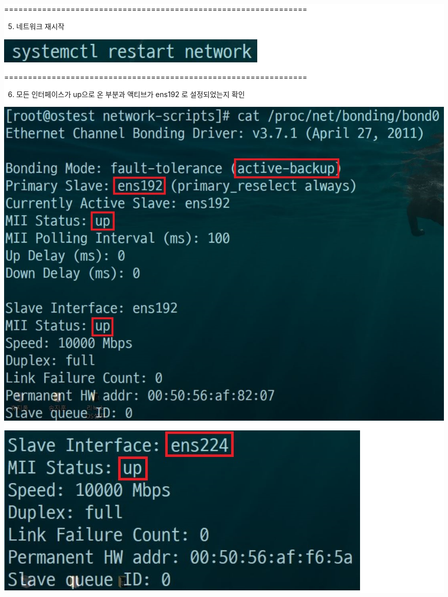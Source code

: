 ================================================================

5. 네트워크 재시작

![RHEL%20OS%20%E1%84%89%E1%85%A5%E1%86%AF%E1%84%8E%E1%85%B5%20%E1%84%86%E1%85%B5%E1%86%BE%20%E1%84%80%E1%85%B5%E1%84%87%E1%85%A9%E1%86%AB%20%E1%84%92%E1%85%AA%E1%86%AB%E1%84%80%E1%85%A7%E1%86%BC%20%E1%84%80%E1%85%AE%E1%84%89%E1%85%A5%E1%86%BC%2083f724c0f17345cd855dff19a8a28901/13.jpg](RHEL%20OS%20%E1%84%89%E1%85%A5%E1%86%AF%E1%84%8E%E1%85%B5%20%E1%84%86%E1%85%B5%E1%86%BE%20%E1%84%80%E1%85%B5%E1%84%87%E1%85%A9%E1%86%AB%20%E1%84%92%E1%85%AA%E1%86%AB%E1%84%80%E1%85%A7%E1%86%BC%20%E1%84%80%E1%85%AE%E1%84%89%E1%85%A5%E1%86%BC%2083f724c0f17345cd855dff19a8a28901/13.jpg)

================================================================

6. 모든 인터페이스가 up으로 온 부분과 액티브가 ens192 로 설정되었는지 확인

![RHEL%20OS%20%E1%84%89%E1%85%A5%E1%86%AF%E1%84%8E%E1%85%B5%20%E1%84%86%E1%85%B5%E1%86%BE%20%E1%84%80%E1%85%B5%E1%84%87%E1%85%A9%E1%86%AB%20%E1%84%92%E1%85%AA%E1%86%AB%E1%84%80%E1%85%A7%E1%86%BC%20%E1%84%80%E1%85%AE%E1%84%89%E1%85%A5%E1%86%BC%2083f724c0f17345cd855dff19a8a28901/14.jpg](RHEL%20OS%20%E1%84%89%E1%85%A5%E1%86%AF%E1%84%8E%E1%85%B5%20%E1%84%86%E1%85%B5%E1%86%BE%20%E1%84%80%E1%85%B5%E1%84%87%E1%85%A9%E1%86%AB%20%E1%84%92%E1%85%AA%E1%86%AB%E1%84%80%E1%85%A7%E1%86%BC%20%E1%84%80%E1%85%AE%E1%84%89%E1%85%A5%E1%86%BC%2083f724c0f17345cd855dff19a8a28901/14.jpg)

![RHEL%20OS%20%E1%84%89%E1%85%A5%E1%86%AF%E1%84%8E%E1%85%B5%20%E1%84%86%E1%85%B5%E1%86%BE%20%E1%84%80%E1%85%B5%E1%84%87%E1%85%A9%E1%86%AB%20%E1%84%92%E1%85%AA%E1%86%AB%E1%84%80%E1%85%A7%E1%86%BC%20%E1%84%80%E1%85%AE%E1%84%89%E1%85%A5%E1%86%BC%2083f724c0f17345cd855dff19a8a28901/15.jpg](RHEL%20OS%20%E1%84%89%E1%85%A5%E1%86%AF%E1%84%8E%E1%85%B5%20%E1%84%86%E1%85%B5%E1%86%BE%20%E1%84%80%E1%85%B5%E1%84%87%E1%85%A9%E1%86%AB%20%E1%84%92%E1%85%AA%E1%86%AB%E1%84%80%E1%85%A7%E1%86%BC%20%E1%84%80%E1%85%AE%E1%84%89%E1%85%A5%E1%86%BC%2083f724c0f17345cd855dff19a8a28901/15.jpg)
